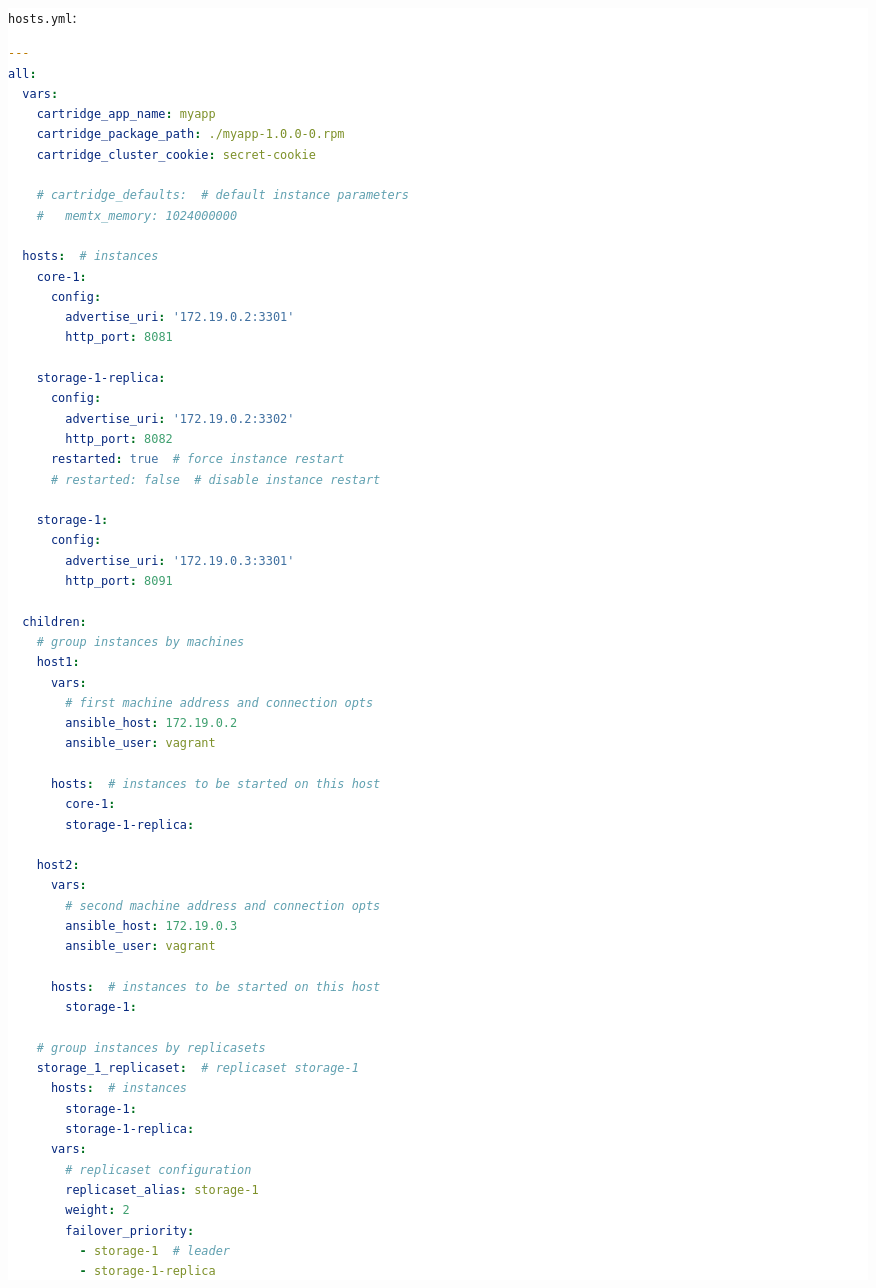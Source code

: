 `hosts.yml`:

```yaml
---
all:
  vars:
    cartridge_app_name: myapp
    cartridge_package_path: ./myapp-1.0.0-0.rpm
    cartridge_cluster_cookie: secret-cookie

    # cartridge_defaults:  # default instance parameters
    #   memtx_memory: 1024000000

  hosts:  # instances
    core-1:
      config:
        advertise_uri: '172.19.0.2:3301'
        http_port: 8081

    storage-1-replica:
      config:
        advertise_uri: '172.19.0.2:3302'
        http_port: 8082
      restarted: true  # force instance restart
      # restarted: false  # disable instance restart

    storage-1:
      config:
        advertise_uri: '172.19.0.3:3301'
        http_port: 8091

  children:
    # group instances by machines
    host1:
      vars:
        # first machine address and connection opts
        ansible_host: 172.19.0.2
        ansible_user: vagrant

      hosts:  # instances to be started on this host
        core-1:
        storage-1-replica:

    host2:
      vars:
        # second machine address and connection opts
        ansible_host: 172.19.0.3
        ansible_user: vagrant

      hosts:  # instances to be started on this host
        storage-1:

    # group instances by replicasets
    storage_1_replicaset:  # replicaset storage-1
      hosts:  # instances
        storage-1:
        storage-1-replica:
      vars:
        # replicaset configuration
        replicaset_alias: storage-1
        weight: 2
        failover_priority:
          - storage-1  # leader
          - storage-1-replica
```